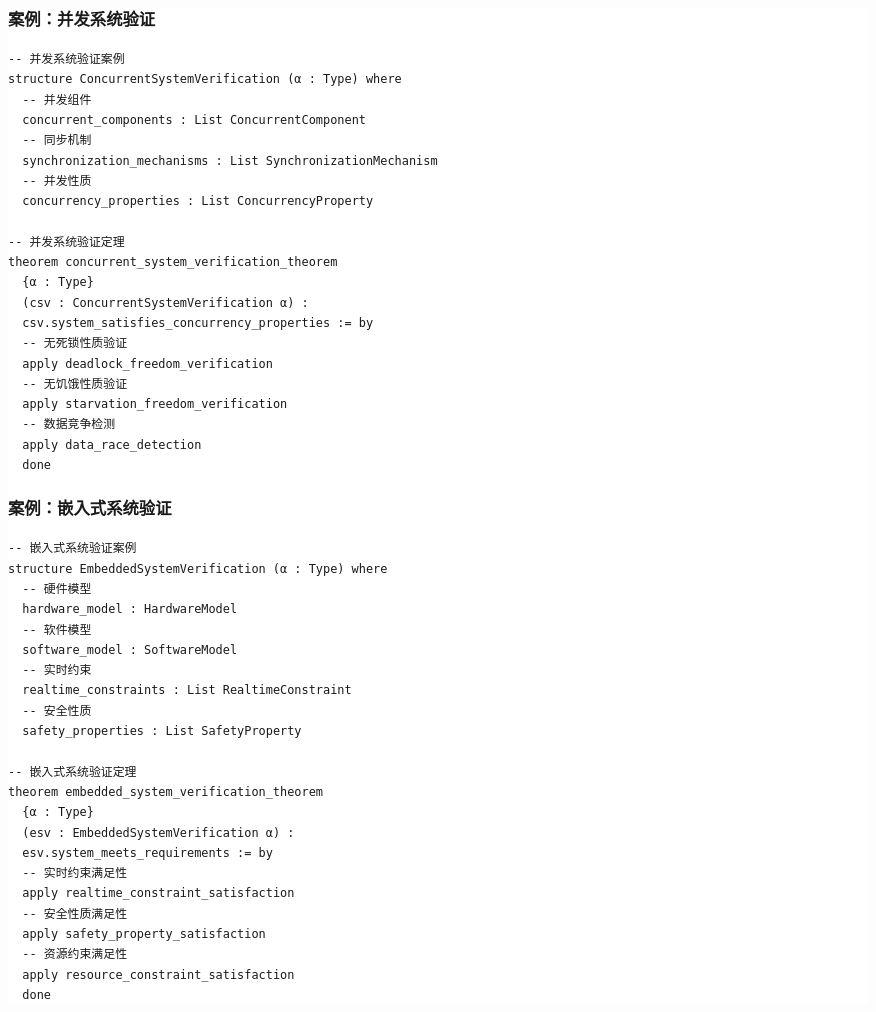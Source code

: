 ### 案例：并发系统验证

```lean
-- 并发系统验证案例
structure ConcurrentSystemVerification (α : Type) where
  -- 并发组件
  concurrent_components : List ConcurrentComponent
  -- 同步机制
  synchronization_mechanisms : List SynchronizationMechanism
  -- 并发性质
  concurrency_properties : List ConcurrencyProperty

-- 并发系统验证定理
theorem concurrent_system_verification_theorem 
  {α : Type} 
  (csv : ConcurrentSystemVerification α) :
  csv.system_satisfies_concurrency_properties := by
  -- 无死锁性质验证
  apply deadlock_freedom_verification
  -- 无饥饿性质验证
  apply starvation_freedom_verification
  -- 数据竞争检测
  apply data_race_detection
  done
```

### 案例：嵌入式系统验证

```lean
-- 嵌入式系统验证案例
structure EmbeddedSystemVerification (α : Type) where
  -- 硬件模型
  hardware_model : HardwareModel
  -- 软件模型
  software_model : SoftwareModel
  -- 实时约束
  realtime_constraints : List RealtimeConstraint
  -- 安全性质
  safety_properties : List SafetyProperty

-- 嵌入式系统验证定理
theorem embedded_system_verification_theorem 
  {α : Type} 
  (esv : EmbeddedSystemVerification α) :
  esv.system_meets_requirements := by
  -- 实时约束满足性
  apply realtime_constraint_satisfaction
  -- 安全性质满足性
  apply safety_property_satisfaction
  -- 资源约束满足性
  apply resource_constraint_satisfaction
  done
```
